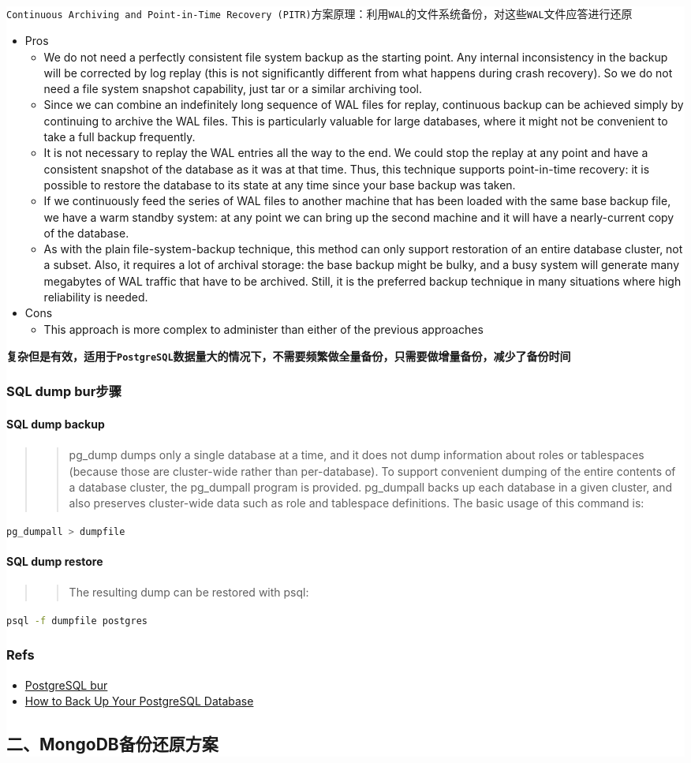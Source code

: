 `Continuous Archiving and Point-in-Time Recovery (PITR)`方案原理：利用`WAL`的文件系统备份，对这些`WAL`文件应答进行还原

* Pros
  * We do not need a perfectly consistent file system backup as the starting point. Any internal inconsistency in the backup will be corrected by log replay (this is not significantly different from what happens during crash recovery). So we do not need a file system snapshot capability, just tar or a similar archiving tool.
  * Since we can combine an indefinitely long sequence of WAL files for replay, continuous backup can be achieved simply by continuing to archive the WAL files. This is particularly valuable for large databases, where it might not be convenient to take a full backup frequently.
  * It is not necessary to replay the WAL entries all the way to the end. We could stop the replay at any point and have a consistent snapshot of the database as it was at that time. Thus, this technique supports point-in-time recovery: it is possible to restore the database to its state at any time since your base backup was taken.
  * If we continuously feed the series of WAL files to another machine that has been loaded with the same base backup file, we have a warm standby system: at any point we can bring up the second machine and it will have a nearly-current copy of the database.
  * As with the plain file-system-backup technique, this method can only support restoration of an entire database cluster, not a subset. Also, it requires a lot of archival storage: the base backup might be bulky, and a busy system will generate many megabytes of WAL traffic that have to be archived. Still, it is the preferred backup technique in many situations where high reliability is needed.
* Cons
  * This approach is more complex to administer than either of the previous approaches

**复杂但是有效，适用于`PostgreSQL`数据量大的情况下，不需要频繁做全量备份，只需要做增量备份，减少了备份时间**

### SQL dump bur步骤

#### SQL dump backup

>> pg_dump dumps only a single database at a time, and it does not dump information about roles or tablespaces (because those are cluster-wide rather than per-database). To support convenient dumping of the entire contents of a database cluster, the pg_dumpall program is provided. pg_dumpall backs up each database in a given cluster, and also preserves cluster-wide data such as role and tablespace definitions. The basic usage of this command is:

```bash
pg_dumpall > dumpfile
```

#### SQL dump restore

>> The resulting dump can be restored with psql:

```bash
psql -f dumpfile postgres
```

### Refs

* [PostgreSQL bur](https://www.postgresql.org/docs/current/backup-file.html)
* [How to Back Up Your PostgreSQL Database](https://www.linode.com/docs/databases/postgresql/how-to-back-up-your-postgresql-database/)

## 二、MongoDB备份还原方案
